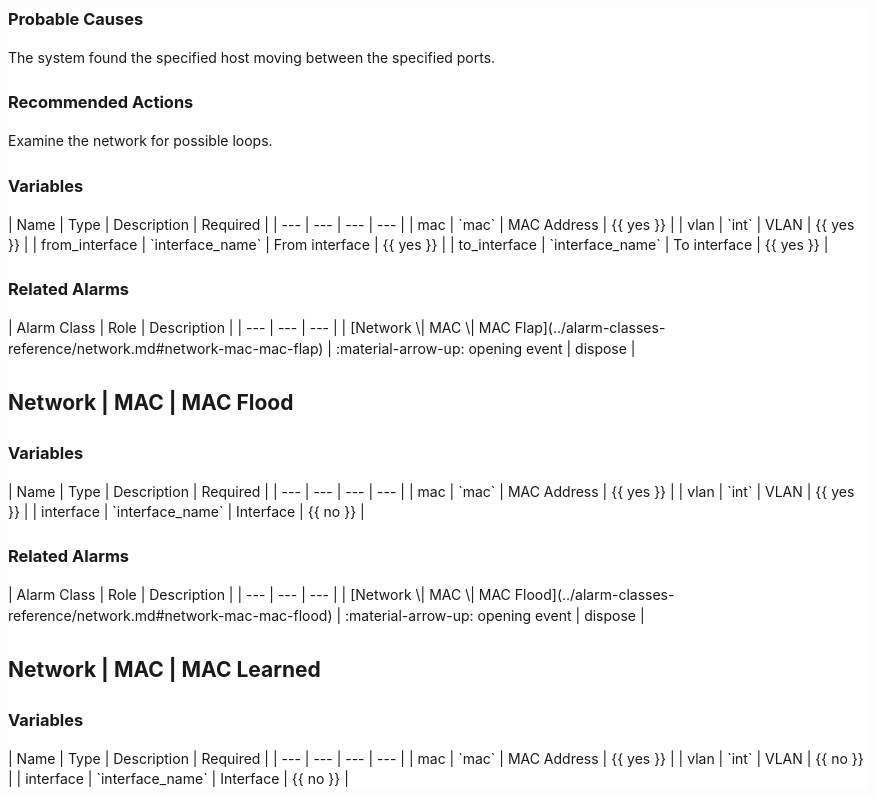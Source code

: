 
<h3>Probable Causes</h3>
The system found the specified host moving between the specified ports.


<h3>Recommended Actions</h3>
Examine the network for possible loops.


<h3>Variables</h3>
| Name | Type | Description | Required |
| --- | --- | --- | --- |
| mac | `mac` | MAC Address | {{ yes }} |
| vlan | `int` | VLAN | {{ yes }} |
| from_interface | `interface_name` | From interface | {{ yes }} |
| to_interface | `interface_name` | To interface | {{ yes }} |


<h3>Related Alarms</h3>
| Alarm Class | Role | Description |
| --- | --- | --- |
| [Network \| MAC \| MAC Flap](../alarm-classes-reference/network.md#network-mac-mac-flap) | :material-arrow-up: opening event | dispose |



## Network | MAC | MAC Flood




<h3>Variables</h3>
| Name | Type | Description | Required |
| --- | --- | --- | --- |
| mac | `mac` | MAC Address | {{ yes }} |
| vlan | `int` | VLAN | {{ yes }} |
| interface | `interface_name` | Interface | {{ no }} |


<h3>Related Alarms</h3>
| Alarm Class | Role | Description |
| --- | --- | --- |
| [Network \| MAC \| MAC Flood](../alarm-classes-reference/network.md#network-mac-mac-flood) | :material-arrow-up: opening event | dispose |



## Network | MAC | MAC Learned




<h3>Variables</h3>
| Name | Type | Description | Required |
| --- | --- | --- | --- |
| mac | `mac` | MAC Address | {{ yes }} |
| vlan | `int` | VLAN | {{ no }} |
| interface | `interface_name` | Interface | {{ no }} |
